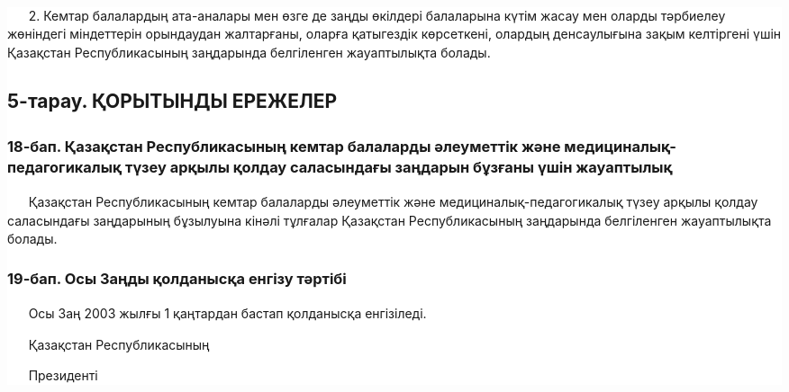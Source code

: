       2. Кемтар балалардың ата-аналары мен өзге де заңды өкілдерi балаларына күтiм жасау мен оларды тәрбиелеу жөнiндегi мiндеттерiн орындаудан жалтарғаны, оларға қатыгездiк көрсеткенi, олардың денсаулығына зақым келтiргенi үшiн Қазақстан Республикасының заңдарында белгiленген жауаптылықта болады.

## 5-тарау. ҚОРЫТЫНДЫ ЕРЕЖЕЛЕР

### 18-бап. Қазақстан Республикасының кемтар балаларды әлеуметтiк және медициналық-педагогикалық түзеу арқылы қолдау саласындағы заңдарын бұзғаны үшiн жауаптылық

      Қазақстан Республикасының кемтар балаларды әлеуметтiк және медициналық-педагогикалық түзеу арқылы қолдау саласындағы заңдарының бұзылуына кiнәлi тұлғалар Қазақстан Республикасының заңдарында белгiленген жауаптылықта болады.

### 19-бап. Осы Заңды қолданысқа енгiзу тәртiбi

      Осы Заң 2003 жылғы 1 қаңтардан бастап қолданысқа енгiзiледi.

      Қазақстан Республикасының

      Президентi

